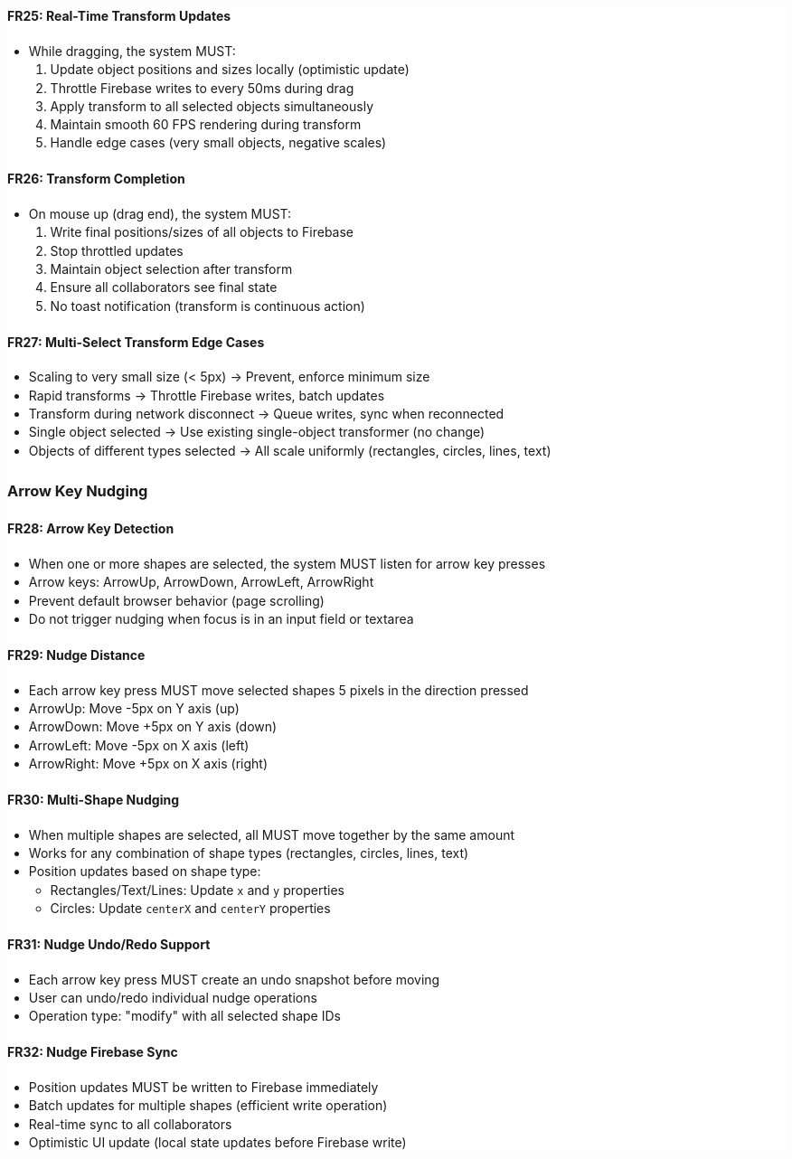 #### FR25: Real-Time Transform Updates
- While dragging, the system MUST:
  1. Update object positions and sizes locally (optimistic update)
  2. Throttle Firebase writes to every 50ms during drag
  3. Apply transform to all selected objects simultaneously
  4. Maintain smooth 60 FPS rendering during transform
  5. Handle edge cases (very small objects, negative scales)

#### FR26: Transform Completion
- On mouse up (drag end), the system MUST:
  1. Write final positions/sizes of all objects to Firebase
  2. Stop throttled updates
  3. Maintain object selection after transform
  4. Ensure all collaborators see final state
  5. No toast notification (transform is continuous action)

#### FR27: Multi-Select Transform Edge Cases
- Scaling to very small size (< 5px) → Prevent, enforce minimum size
- Rapid transforms → Throttle Firebase writes, batch updates
- Transform during network disconnect → Queue writes, sync when reconnected
- Single object selected → Use existing single-object transformer (no change)
- Objects of different types selected → All scale uniformly (rectangles, circles, lines, text)

### Arrow Key Nudging

#### FR28: Arrow Key Detection
- When one or more shapes are selected, the system MUST listen for arrow key presses
- Arrow keys: ArrowUp, ArrowDown, ArrowLeft, ArrowRight
- Prevent default browser behavior (page scrolling)
- Do not trigger nudging when focus is in an input field or textarea

#### FR29: Nudge Distance
- Each arrow key press MUST move selected shapes 5 pixels in the direction pressed
- ArrowUp: Move -5px on Y axis (up)
- ArrowDown: Move +5px on Y axis (down)
- ArrowLeft: Move -5px on X axis (left)
- ArrowRight: Move +5px on X axis (right)

#### FR30: Multi-Shape Nudging
- When multiple shapes are selected, all MUST move together by the same amount
- Works for any combination of shape types (rectangles, circles, lines, text)
- Position updates based on shape type:
  - Rectangles/Text/Lines: Update `x` and `y` properties
  - Circles: Update `centerX` and `centerY` properties

#### FR31: Nudge Undo/Redo Support
- Each arrow key press MUST create an undo snapshot before moving
- User can undo/redo individual nudge operations
- Operation type: "modify" with all selected shape IDs

#### FR32: Nudge Firebase Sync
- Position updates MUST be written to Firebase immediately
- Batch updates for multiple shapes (efficient write operation)
- Real-time sync to all collaborators
- Optimistic UI update (local state updates before Firebase write)
